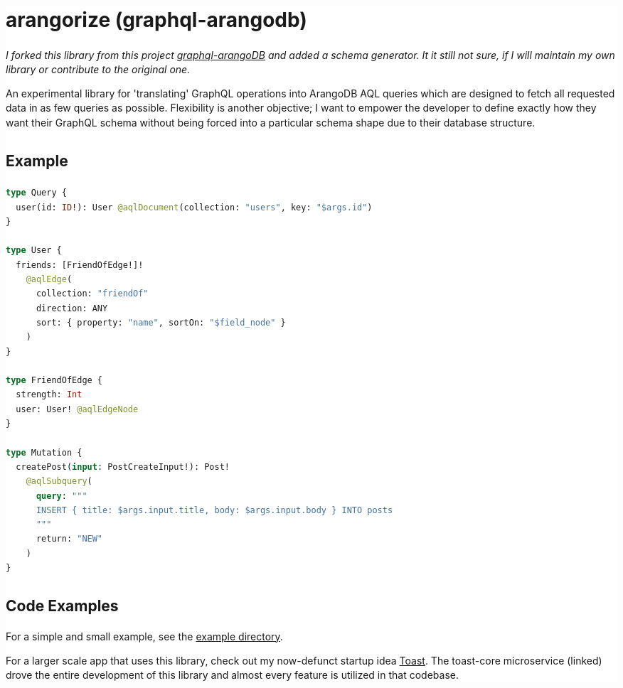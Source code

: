 # arangorize (graphql-arangodb)

_I forked this library from this project [graphql-arangoDB](https://github.com/a-type/graphql-arangodb) and added a schema generator. It it still not sure, if I will maintain my own library or contribute to the original one._

An experimental library for 'translating' GraphQL operations into ArangoDB AQL queries which are designed to fetch all requested data in as few queries as possible. Flexibility is another objective; I want to empower the developer to define exactly how they want their GraphQL schema without being forced into a particular schema shape due to their database structure.

## Example

```graphql
type Query {
  user(id: ID!): User @aqlDocument(collection: "users", key: "$args.id")
}

type User {
  friends: [FriendOfEdge!]!
    @aqlEdge(
      collection: "friendOf"
      direction: ANY
      sort: { property: "name", sortOn: "$field_node" }
    )
}

type FriendOfEdge {
  strength: Int
  user: User! @aqlEdgeNode
}

type Mutation {
  createPost(input: PostCreateInput!): Post!
    @aqlSubquery(
      query: """
      INSERT { title: $args.input.title, body: $args.input.body } INTO posts
      """
      return: "NEW"
    )
}
```

## Code Examples

For a simple and small example, see the [example directory](./example).

For a larger scale app that uses this library, check out my now-defunct startup idea [Toast](https://github.com/a-type/toast/tree/master/services/toast-core). The toast-core microservice (linked) drove the entire development of this library and almost every feature is utilized in that codebase.
